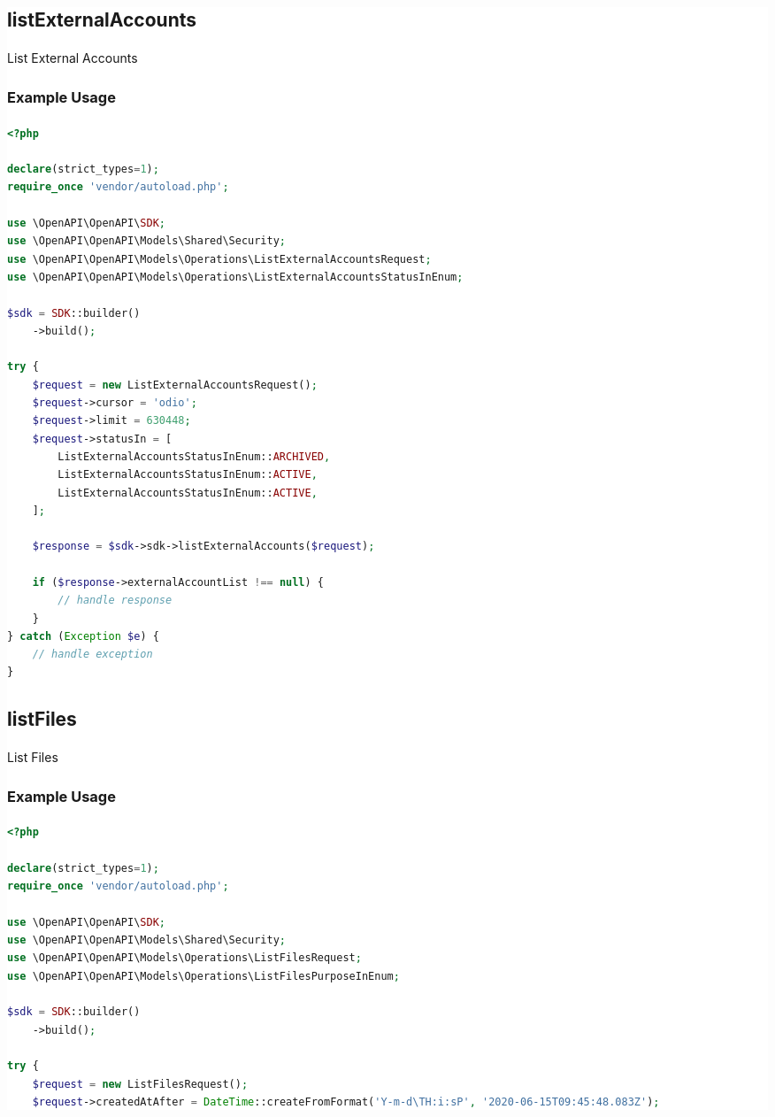 ## listExternalAccounts

List External Accounts

### Example Usage

```php
<?php

declare(strict_types=1);
require_once 'vendor/autoload.php';

use \OpenAPI\OpenAPI\SDK;
use \OpenAPI\OpenAPI\Models\Shared\Security;
use \OpenAPI\OpenAPI\Models\Operations\ListExternalAccountsRequest;
use \OpenAPI\OpenAPI\Models\Operations\ListExternalAccountsStatusInEnum;

$sdk = SDK::builder()
    ->build();

try {
    $request = new ListExternalAccountsRequest();
    $request->cursor = 'odio';
    $request->limit = 630448;
    $request->statusIn = [
        ListExternalAccountsStatusInEnum::ARCHIVED,
        ListExternalAccountsStatusInEnum::ACTIVE,
        ListExternalAccountsStatusInEnum::ACTIVE,
    ];

    $response = $sdk->sdk->listExternalAccounts($request);

    if ($response->externalAccountList !== null) {
        // handle response
    }
} catch (Exception $e) {
    // handle exception
}
```

## listFiles

List Files

### Example Usage

```php
<?php

declare(strict_types=1);
require_once 'vendor/autoload.php';

use \OpenAPI\OpenAPI\SDK;
use \OpenAPI\OpenAPI\Models\Shared\Security;
use \OpenAPI\OpenAPI\Models\Operations\ListFilesRequest;
use \OpenAPI\OpenAPI\Models\Operations\ListFilesPurposeInEnum;

$sdk = SDK::builder()
    ->build();

try {
    $request = new ListFilesRequest();
    $request->createdAtAfter = DateTime::createFromFormat('Y-m-d\TH:i:sP', '2020-06-15T09:45:48.083Z');
```